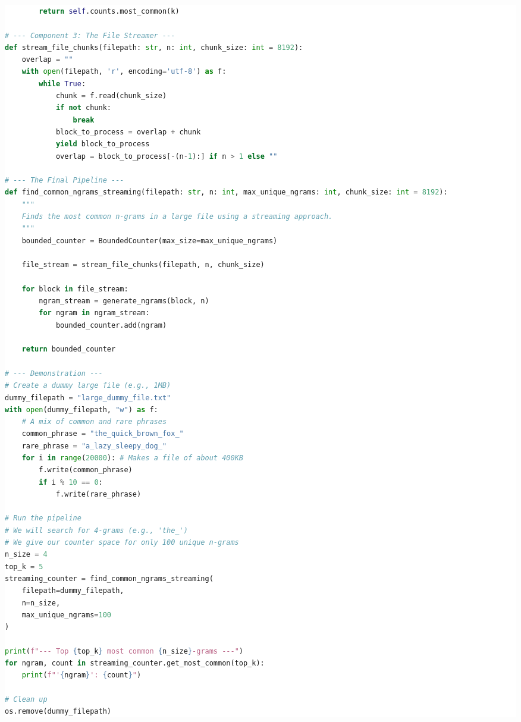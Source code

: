 ```python
        return self.counts.most_common(k)

# --- Component 3: The File Streamer ---
def stream_file_chunks(filepath: str, n: int, chunk_size: int = 8192):
    overlap = ""
    with open(filepath, 'r', encoding='utf-8') as f:
        while True:
            chunk = f.read(chunk_size)
            if not chunk:
                break
            block_to_process = overlap + chunk
            yield block_to_process
            overlap = block_to_process[-(n-1):] if n > 1 else ""

# --- The Final Pipeline ---
def find_common_ngrams_streaming(filepath: str, n: int, max_unique_ngrams: int, chunk_size: int = 8192):
    """
    Finds the most common n-grams in a large file using a streaming approach.
    """
    bounded_counter = BoundedCounter(max_size=max_unique_ngrams)
    
    file_stream = stream_file_chunks(filepath, n, chunk_size)
    
    for block in file_stream:
        ngram_stream = generate_ngrams(block, n)
        for ngram in ngram_stream:
            bounded_counter.add(ngram)
            
    return bounded_counter

# --- Demonstration ---
# Create a dummy large file (e.g., 1MB)
dummy_filepath = "large_dummy_file.txt"
with open(dummy_filepath, "w") as f:
    # A mix of common and rare phrases
    common_phrase = "the_quick_brown_fox_"
    rare_phrase = "a_lazy_sleepy_dog_"
    for i in range(20000): # Makes a file of about 400KB
        f.write(common_phrase)
        if i % 10 == 0:
            f.write(rare_phrase)

# Run the pipeline
# We will search for 4-grams (e.g., 'the_')
# We give our counter space for only 100 unique n-grams
n_size = 4
top_k = 5
streaming_counter = find_common_ngrams_streaming(
    filepath=dummy_filepath, 
    n=n_size, 
    max_unique_ngrams=100
)

print(f"--- Top {top_k} most common {n_size}-grams ---")
for ngram, count in streaming_counter.get_most_common(top_k):
    print(f"'{ngram}': {count}")

# Clean up
os.remove(dummy_filepath)
```
